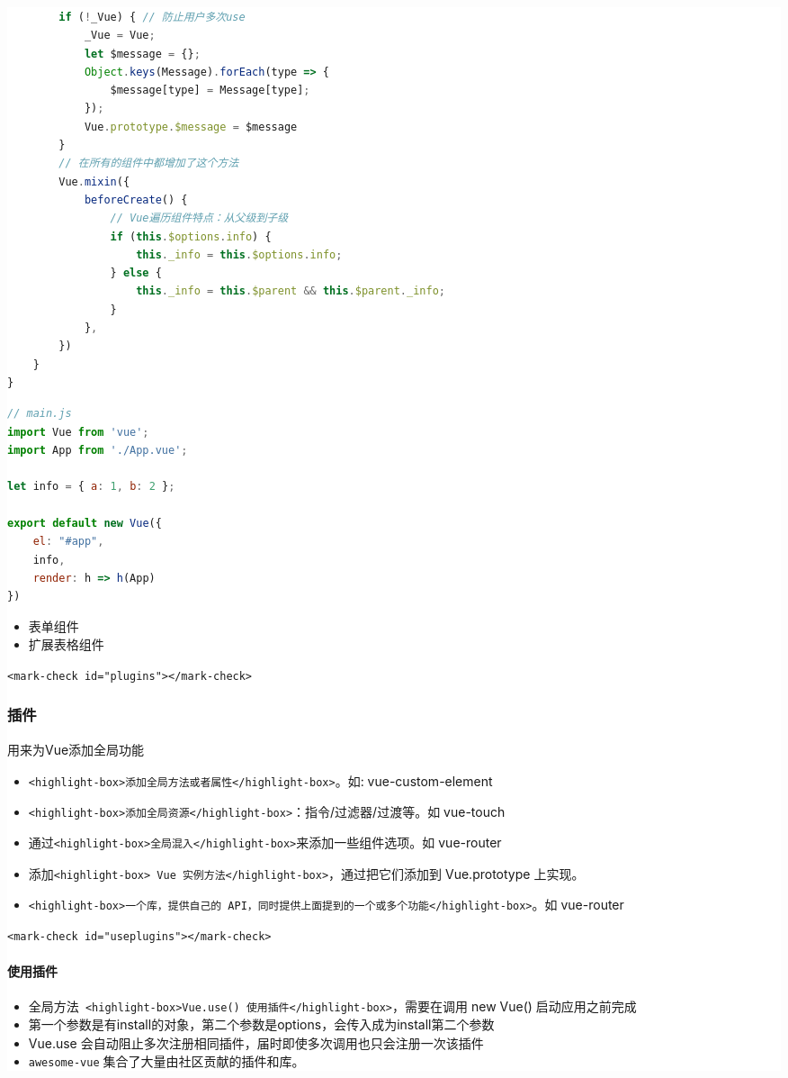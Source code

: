 ```js
        if (!_Vue) { // 防止用户多次use
            _Vue = Vue;
            let $message = {};
            Object.keys(Message).forEach(type => {
                $message[type] = Message[type];
            });
            Vue.prototype.$message = $message
        }
        // 在所有的组件中都增加了这个方法
        Vue.mixin({
            beforeCreate() {
                // Vue遍历组件特点：从父级到子级
                if (this.$options.info) {
                    this._info = this.$options.info;
                } else {
                    this._info = this.$parent && this.$parent._info;
                }
            },
        })
    }
}
```

```js
// main.js
import Vue from 'vue';
import App from './App.vue';

let info = { a: 1, b: 2 };

export default new Vue({
    el: "#app",
    info,
    render: h => h(App)
})
```

- 表单组件
- 扩展表格组件

`<mark-check id="plugins"></mark-check>`
### 插件
用来为Vue添加全局功能
- `<highlight-box>添加全局方法或者属性</highlight-box>`。如: vue-custom-element

- `<highlight-box>添加全局资源</highlight-box>`：指令/过滤器/过渡等。如 vue-touch

- 通过`<highlight-box>全局混入</highlight-box>`来添加一些组件选项。如 vue-router

- 添加`<highlight-box> Vue 实例方法</highlight-box>`，通过把它们添加到 Vue.prototype 上实现。

- `<highlight-box>一个库，提供自己的 API，同时提供上面提到的一个或多个功能</highlight-box>`。如 vue-router

`<mark-check id="useplugins"></mark-check>`
#### 使用插件
- 全局方法` <highlight-box>Vue.use() 使用插件</highlight-box>`，需要在调用 new Vue() 启动应用之前完成
- 第一个参数是有install的对象，第二个参数是options，会传入成为install第二个参数
- Vue.use 会自动阻止多次注册相同插件，届时即使多次调用也只会注册一次该插件
- `awesome-vue` 集合了大量由社区贡献的插件和库。
